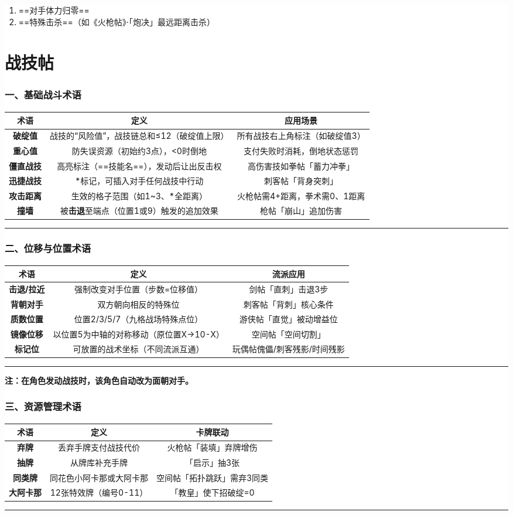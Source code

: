 1.  ==对手体力归零==
2.  ==特殊击杀==（如《火枪帖》·「炮决」最远距离击杀）

# 战技帖

### **一、基础战斗术语**

|   **术语**   |                  **定义**                   |          **应用场景**           |
| :----------: | :-----------------------------------------: | :-----------------------------: |
|  **破绽值**  | 战技的“风险值”，战技链总和≤12（破绽值上限） | 所有战技右上角标注（如破绽值3） |
|  **重心值**  |      防失误资源（初始约3点），<0时倒地      |  支付失败时消耗，倒地状态惩罚   |
| **僵直战技** |  高亮标注（==技能名==），发动后让出反击权   |   高伤害技如拳帖「蓄力冲拳」    |
| **迅捷战技** |       *标记，可插入对手任何战技中行动       |       刺客帖「背身突刺」        |
| **攻击距离** |      生效的格子范围（如1~3、*全距离）       | 火枪帖需4+距离，拳术需0、1距离  |
|   **撞墙**   | 被**击退**至端点（位置1或9）触发的追加效果  |      枪帖「崩山」追加伤害       |

------

### **二、位移与位置术语**

|   **术语**    |                **定义**                 |         **流派应用**         |
| :-----------: | :-------------------------------------: | :--------------------------: |
| **击退/拉近** |     强制改变对手位置（步数=位移值）     |     剑帖「直刺」击退3步      |
| **背朝对手**  |          双方朝向相反的特殊位           |    刺客帖「背刺」核心条件    |
| **质数位置**  |     位置2/3/5/7（九格战场特殊点位）     |   游侠帖「直觉」被动增益位   |
| **镜像位移**  | 以位置5为中轴的对称移动（原位置X→10-X） |      空间帖「空间切割」      |
|  **标记位**   |    可放置的战术坐标（不同流派互通）     | 玩偶帖傀儡/刺客残影/时间残影 |

------

**注：在角色发动战技时，该角色自动改为面朝对手。**

### **三、资源管理术语**

|   **术语**   |         **定义**         |        **卡牌联动**         |
| :----------: | :----------------------: | :-------------------------: |
|   **弃牌**   |   丢弃手牌支付战技代价   |   火枪帖「装填」弃牌增伤    |
|   **抽牌**   |      从牌库补充手牌      |        「启示」抽3张        |
|  **同类牌**  | 同花色小阿卡那或大阿卡那 | 空间帖「拓扑跳跃」需弃3同类 |
| **大阿卡那** |  12张特效牌（编号0-11）  |    「教皇」使下招破绽=0     |

------
